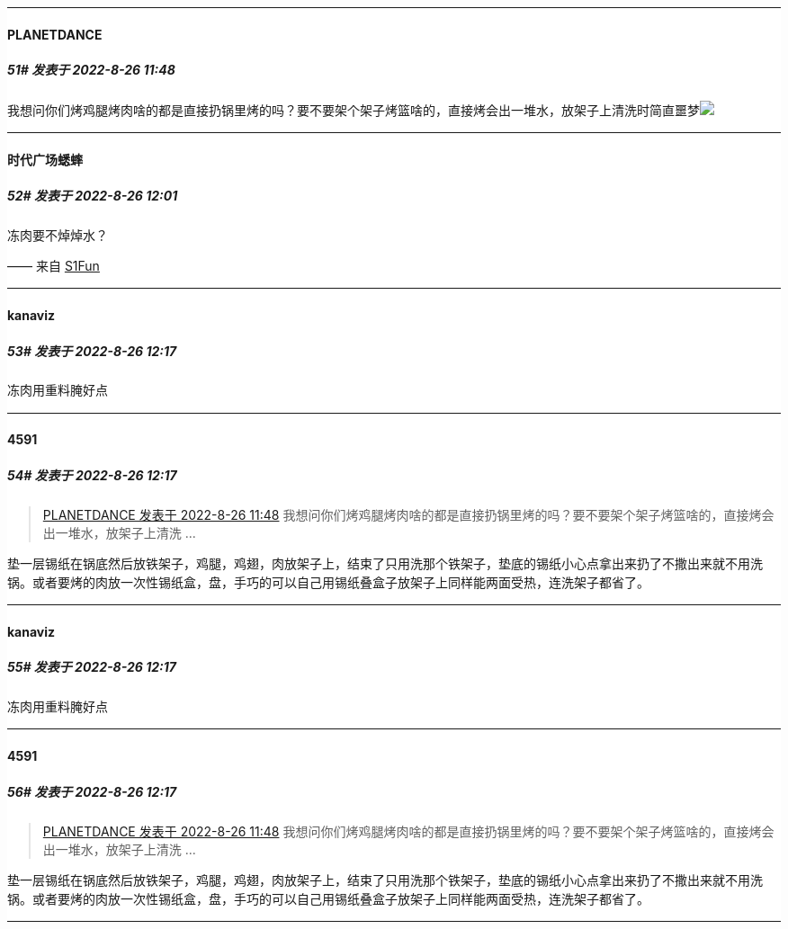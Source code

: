 *****

####  PLANETDANCE  
##### 51#       发表于 2022-8-26 11:48

我想问你们烤鸡腿烤肉啥的都是直接扔锅里烤的吗？要不要架个架子烤篮啥的，直接烤会出一堆水，放架子上清洗时简直噩梦<img src="https://static.saraba1st.com/image/smiley/face2017/001.png" referrerpolicy="no-referrer">

*****

####  时代广场蟋蟀  
##### 52#       发表于 2022-8-26 12:01

冻肉要不焯焯水？

—— 来自 [S1Fun](https://s1fun.koalcat.com)

*****

####  kanaviz  
##### 53#       发表于 2022-8-26 12:17

冻肉用重料腌好点

*****

####  4591  
##### 54#       发表于 2022-8-26 12:17

<blockquote><a href="httphttps://bbs.saraba1st.com/2b/forum.php?mod=redirect&amp;goto=findpost&amp;pid=57222598&amp;ptid=2088954" target="_blank">PLANETDANCE 发表于 2022-8-26 11:48</a>
我想问你们烤鸡腿烤肉啥的都是直接扔锅里烤的吗？要不要架个架子烤篮啥的，直接烤会出一堆水，放架子上清洗 ...</blockquote>
垫一层锡纸在锅底然后放铁架子，鸡腿，鸡翅，肉放架子上，结束了只用洗那个铁架子，垫底的锡纸小心点拿出来扔了不撒出来就不用洗锅。或者要烤的肉放一次性锡纸盒，盘，手巧的可以自己用锡纸叠盒子放架子上同样能两面受热，连洗架子都省了。

*****

####  kanaviz  
##### 55#       发表于 2022-8-26 12:17

冻肉用重料腌好点

*****

####  4591  
##### 56#       发表于 2022-8-26 12:17

<blockquote><a href="httphttps://bbs.saraba1st.com/2b/forum.php?mod=redirect&amp;goto=findpost&amp;pid=57222598&amp;ptid=2088954" target="_blank">PLANETDANCE 发表于 2022-8-26 11:48</a>
我想问你们烤鸡腿烤肉啥的都是直接扔锅里烤的吗？要不要架个架子烤篮啥的，直接烤会出一堆水，放架子上清洗 ...</blockquote>
垫一层锡纸在锅底然后放铁架子，鸡腿，鸡翅，肉放架子上，结束了只用洗那个铁架子，垫底的锡纸小心点拿出来扔了不撒出来就不用洗锅。或者要烤的肉放一次性锡纸盒，盘，手巧的可以自己用锡纸叠盒子放架子上同样能两面受热，连洗架子都省了。

*****
